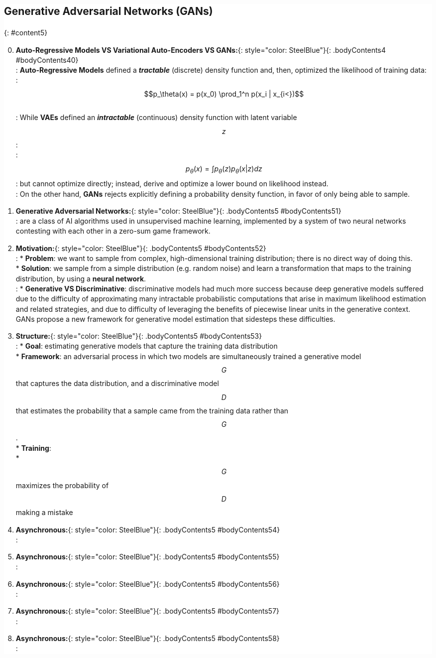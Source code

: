 ## Generative Adversarial Networks (GANs)
{: #content5}

0. **Auto-Regressive Models VS Variational Auto-Encoders VS GANs:**{: style="color: SteelBlue"}{: .bodyContents4 #bodyContents40}  
    :   __Auto-Regressive Models__ defined a *__tractable__* (discrete) density function and, then, optimized the likelihood of training data:   
    :   $$p_\theta(x) = p(x_0) \prod_1^n p(x_i | x_{i<})$$  
    :   While __VAEs__ defined an *__intractable__* (continuous) density function with latent variable $$z$$:  
    :   $$p_\theta(x) = \int p_\theta(z) p_\theta(x|z) dz$$
    :   but cannot optimize directly; instead, derive and optimize a lower bound on likelihood instead.  
    :   On the other hand, __GANs__ rejects explicitly defining a probability density function, in favor of only being able to sample.     

1. **Generative Adversarial Networks:**{: style="color: SteelBlue"}{: .bodyContents5 #bodyContents51}  
    :   are a class of AI algorithms used in unsupervised machine learning, implemented by a system of two neural networks contesting with each other in a zero-sum game framework.

2. **Motivation:**{: style="color: SteelBlue"}{: .bodyContents5 #bodyContents52}  
    :   * __Problem__: we want to sample from complex, high-dimensional training distribution; there is no direct way of doing this.  
        * __Solution__: we sample from a simple distribution (e.g. random noise) and learn a transformation that maps to the training distribution, by using a __neural network__.  
    :   * __Generative VS Discriminative__: discriminative models had much more success because deep generative models suffered due to the difficulty of approximating many intractable probabilistic computations that arise in maximum likelihood estimation and related strategies, and due to difficulty of leveraging the benefits of piecewise linear units in the generative context.  
        GANs propose a new framework for generative model estimation that sidesteps these difficulties.      

3. **Structure:**{: style="color: SteelBlue"}{: .bodyContents5 #bodyContents53}  
    :   * __Goal__: estimating generative models that capture the training data distribution  
        * __Framework__: an adversarial process in which two models are simultaneously trained a generative model $$G$$ that captures the data distribution, and a discriminative model $$D$$ that estimates the probability that a sample came from the training data rather than $$G$$.  
        * __Training__:  
            * $$G$$ maximizes the probability of $$D$$ making a mistake       

4. **Asynchronous:**{: style="color: SteelBlue"}{: .bodyContents5 #bodyContents54}  
    :   

5. **Asynchronous:**{: style="color: SteelBlue"}{: .bodyContents5 #bodyContents55}  
    :   

6. **Asynchronous:**{: style="color: SteelBlue"}{: .bodyContents5 #bodyContents56}  
    :   

7. **Asynchronous:**{: style="color: SteelBlue"}{: .bodyContents5 #bodyContents57}  
    :   

8. **Asynchronous:**{: style="color: SteelBlue"}{: .bodyContents5 #bodyContents58}  
    :   
